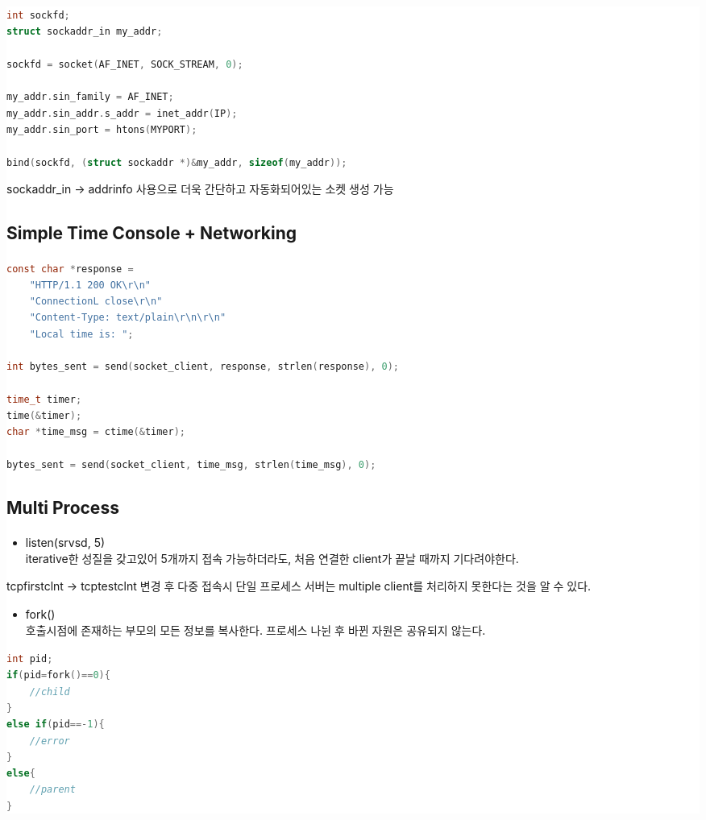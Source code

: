 ```c
int sockfd;
struct sockaddr_in my_addr;

sockfd = socket(AF_INET, SOCK_STREAM, 0);

my_addr.sin_family = AF_INET;
my_addr.sin_addr.s_addr = inet_addr(IP);
my_addr.sin_port = htons(MYPORT);

bind(sockfd, (struct sockaddr *)&my_addr, sizeof(my_addr));
```
sockaddr_in -> addrinfo 사용으로 더욱 간단하고 자동화되어있는 소켓 생성 가능

## Simple Time Console + Networking
```c
const char *response = 
    "HTTP/1.1 200 OK\r\n"
    "ConnectionL close\r\n"
    "Content-Type: text/plain\r\n\r\n"
    "Local time is: ";

int bytes_sent = send(socket_client, response, strlen(response), 0);

time_t timer;
time(&timer);
char *time_msg = ctime(&timer);

bytes_sent = send(socket_client, time_msg, strlen(time_msg), 0);
```

## Multi Process
- listen(srvsd, 5)  
iterative한 성질을 갖고있어 5개까지 접속 가능하더라도, 처음 연결한 client가 끝날 때까지 기다려야한다.

tcpfirstclnt -> tcptestclnt 변경 후 다중 접속시 단일 프로세스 서버는 multiple client를 처리하지 못한다는 것을 알 수 있다. 

- fork()  
호출시점에 존재하는 부모의 모든 정보를 복사한다. 
프로세스 나뉜 후 바뀐 자원은 공유되지 않는다.  
```c
int pid;
if(pid=fork()==0){
    //child
}
else if(pid==-1){
    //error
}
else{
    //parent
}
```
